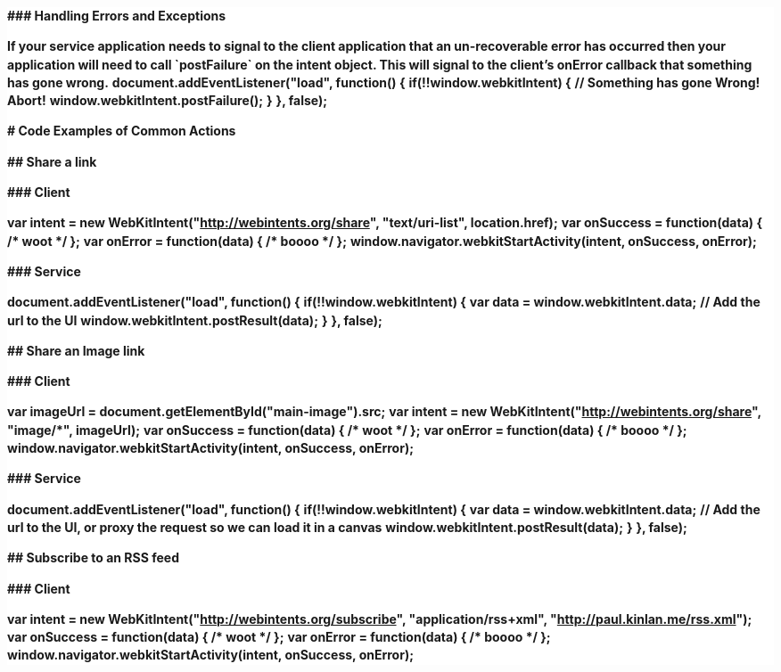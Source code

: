 **### Handling Errors and Exceptions**

**If your service application needs to signal to the client application that an un-recoverable error has occurred then your application will need to call \`postFailure\` on the intent object. This will signal to the client’s onError callback that something has gone wrong.**
**document.addEventListener("load", function() {**
**if(!!window.webkitIntent) {**
**// Something has gone Wrong! Abort!**
**window.webkitIntent.postFailure();**
**}**
**}, false);**

**# Code Examples of Common Actions**

**## Share a link**

**### Client**

**var intent = new WebKitIntent("http://webintents.org/share", "text/uri-list", location.href);**
**var onSuccess = function(data) { /\* woot \*/ };**
**var onError = function(data) { /\* boooo \*/ };**
**window.navigator.webkitStartActivity(intent, onSuccess, onError);**

**### Service**

**document.addEventListener("load", function() {**
**if(!!window.webkitIntent) {**
**var data = window.webkitIntent.data;**
**// Add the url to the UI**
**window.webkitIntent.postResult(data);**
**}**
**}, false);**

**## Share an Image link**

**### Client**

**var imageUrl = document.getElementById("main-image").src;**
**var intent = new WebKitIntent("http://webintents.org/share", "image/\*", imageUrl);**
**var onSuccess = function(data) { /\* woot \*/ };**
**var onError = function(data) { /\* boooo \*/ };**
**window.navigator.webkitStartActivity(intent, onSuccess, onError);**

**### Service**

**document.addEventListener("load", function() {**
**if(!!window.webkitIntent) {**
**var data = window.webkitIntent.data;**
**// Add the url to the UI, or proxy the request so we can load it in a canvas**
**window.webkitIntent.postResult(data);**
**}**
**}, false);**

**## Subscribe to an RSS feed**

**### Client**

**var intent = new WebKitIntent("http://webintents.org/subscribe", "application/rss+xml", "http://paul.kinlan.me/rss.xml");**
**var onSuccess = function(data) { /\* woot \*/ };**
**var onError = function(data) { /\* boooo \*/ };**
**window.navigator.webkitStartActivity(intent, onSuccess, onError);**
